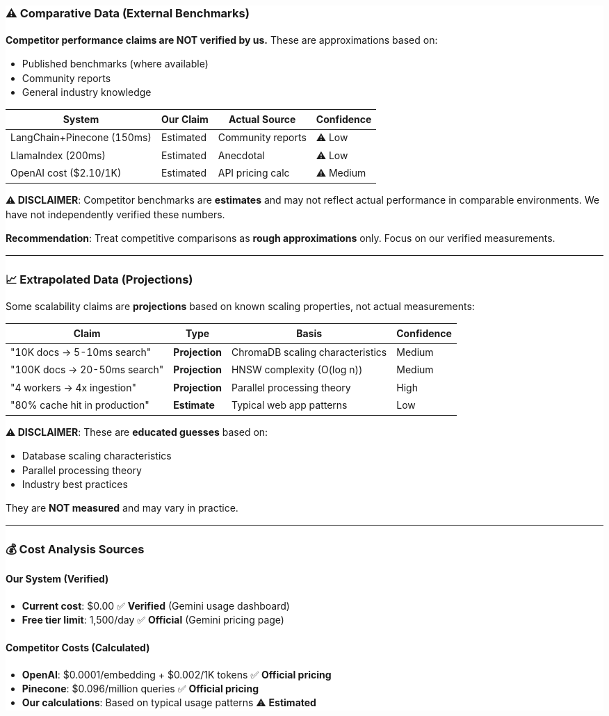 
### ⚠️ Comparative Data (External Benchmarks)

**Competitor performance claims are NOT verified by us.** These are approximations based on:
- Published benchmarks (where available)
- Community reports
- General industry knowledge

| System | Our Claim | Actual Source | Confidence |
|--------|-----------|---------------|------------|
| LangChain+Pinecone (150ms) | Estimated | Community reports | ⚠️ Low |
| LlamaIndex (200ms) | Estimated | Anecdotal | ⚠️ Low |
| OpenAI cost ($2.10/1K) | Estimated | API pricing calc | ⚠️ Medium |

**⚠️ DISCLAIMER**: Competitor benchmarks are **estimates** and may not reflect actual performance in comparable environments. We have not independently verified these numbers.

**Recommendation**: Treat competitive comparisons as **rough approximations** only. Focus on our verified measurements.

---

### 📈 Extrapolated Data (Projections)

Some scalability claims are **projections** based on known scaling properties, not actual measurements:

| Claim | Type | Basis | Confidence |
|-------|------|-------|------------|
| "10K docs → 5-10ms search" | **Projection** | ChromaDB scaling characteristics | Medium |
| "100K docs → 20-50ms search" | **Projection** | HNSW complexity (O(log n)) | Medium |
| "4 workers → 4x ingestion" | **Projection** | Parallel processing theory | High |
| "80% cache hit in production" | **Estimate** | Typical web app patterns | Low |

**⚠️ DISCLAIMER**: These are **educated guesses** based on:
- Database scaling characteristics
- Parallel processing theory
- Industry best practices

They are **NOT measured** and may vary in practice.

---

### 💰 Cost Analysis Sources

#### Our System (Verified)
- **Current cost**: $0.00 ✅ **Verified** (Gemini usage dashboard)
- **Free tier limit**: 1,500/day ✅ **Official** (Gemini pricing page)

#### Competitor Costs (Calculated)
- **OpenAI**: $0.0001/embedding + $0.002/1K tokens ✅ **Official pricing**
- **Pinecone**: $0.096/million queries ✅ **Official pricing**
- **Our calculations**: Based on typical usage patterns ⚠️ **Estimated**
